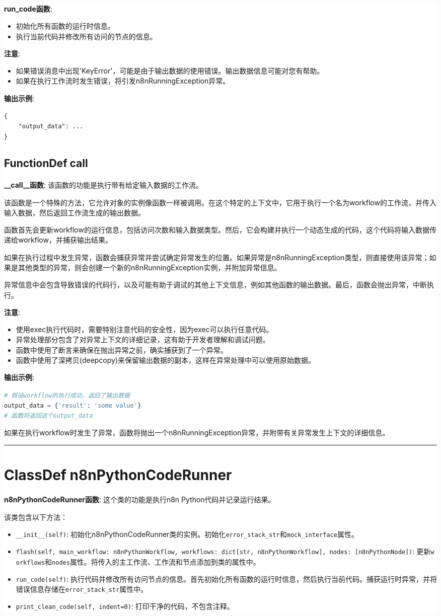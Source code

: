 **run_code函数**:
- 初始化所有函数的运行时信息。
- 执行当前代码并修改所有访问的节点的信息。

**注意**: 
- 如果错误消息中出现'KeyError'，可能是由于输出数据的使用错误。输出数据信息可能对您有帮助。
- 如果在执行工作流时发生错误，将引发n8nRunningException异常。

**输出示例**:
```
{
    "output_data": ...
}
```
## FunctionDef __call__
**__call__函数**: 该函数的功能是执行带有给定输入数据的工作流。

该函数是一个特殊的方法，它允许对象的实例像函数一样被调用。在这个特定的上下文中，它用于执行一个名为workflow的工作流，并传入输入数据，然后返回工作流生成的输出数据。

函数首先会更新workflow的运行信息，包括访问次数和输入数据类型。然后，它会构建并执行一个动态生成的代码，这个代码将输入数据传递给workflow，并捕获输出结果。

如果在执行过程中发生异常，函数会捕获异常并尝试确定异常发生的位置。如果异常是n8nRunningException类型，则直接使用该异常；如果是其他类型的异常，则会创建一个新的n8nRunningException实例，并附加异常信息。

异常信息中会包含导致错误的代码行，以及可能有助于调试的其他上下文信息，例如其他函数的输出数据。最后，函数会抛出异常，中断执行。

**注意**:
- 使用exec执行代码时，需要特别注意代码的安全性，因为exec可以执行任意代码。
- 异常处理部分包含了对异常上下文的详细记录，这有助于开发者理解和调试问题。
- 函数中使用了断言来确保在抛出异常之前，确实捕获到了一个异常。
- 函数中使用了深拷贝(deepcopy)来保留输出数据的副本，这样在异常处理中可以使用原始数据。

**输出示例**:
```python
# 假设workflow的执行成功，返回了输出数据
output_data = {'result': 'some value'}
# 函数将返回这个output_data
```

如果在执行workflow时发生了异常，函数将抛出一个n8nRunningException异常，并附带有关异常发生上下文的详细信息。
***
# ClassDef n8nPythonCodeRunner
**n8nPythonCodeRunner函数**: 这个类的功能是执行n8n Python代码并记录运行结果。

该类包含以下方法：

- `__init__(self)`: 初始化n8nPythonCodeRunner类的实例。初始化`error_stack_str`和`mock_interface`属性。

- `flash(self, main_workflow: n8nPythonWorkflow, workflows: dict[str, n8nPythonWorkflow], nodes: [n8nPythonNode])`: 更新`workflows`和`nodes`属性。将传入的主工作流、工作流和节点添加到类的属性中。

- `run_code(self)`: 执行代码并修改所有访问节点的信息。首先初始化所有函数的运行时信息，然后执行当前代码。捕获运行时异常，并将错误信息存储在`error_stack_str`属性中。

- `print_clean_code(self, indent=0)`: 打印干净的代码，不包含注释。
